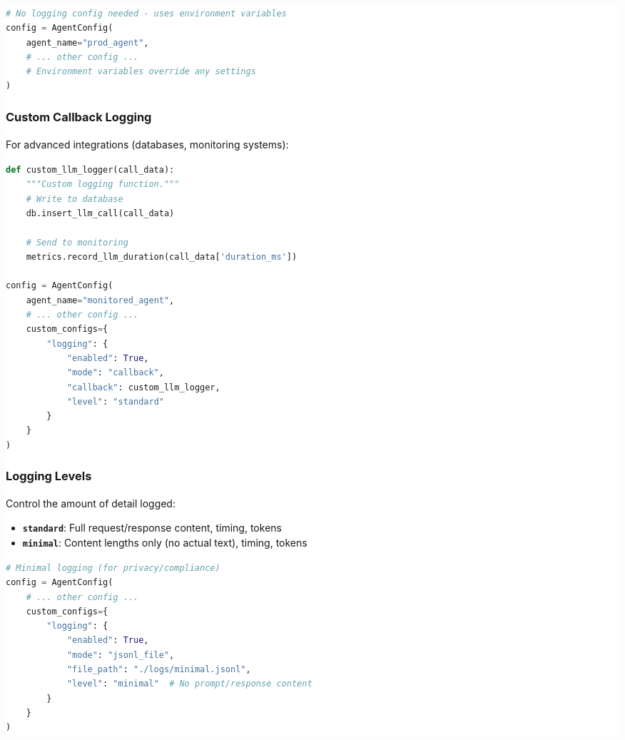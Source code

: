 ```python
# No logging config needed - uses environment variables
config = AgentConfig(
    agent_name="prod_agent",
    # ... other config ...
    # Environment variables override any settings
)
```

### Custom Callback Logging

For advanced integrations (databases, monitoring systems):

```python
def custom_llm_logger(call_data):
    """Custom logging function."""
    # Write to database
    db.insert_llm_call(call_data)
    
    # Send to monitoring
    metrics.record_llm_duration(call_data['duration_ms'])

config = AgentConfig(
    agent_name="monitored_agent",
    # ... other config ...
    custom_configs={
        "logging": {
            "enabled": True,
            "mode": "callback",
            "callback": custom_llm_logger,
            "level": "standard"
        }
    }
)
```

### Logging Levels

Control the amount of detail logged:

- **`standard`**: Full request/response content, timing, tokens
- **`minimal`**: Content lengths only (no actual text), timing, tokens

```python
# Minimal logging (for privacy/compliance)
config = AgentConfig(
    # ... other config ...
    custom_configs={
        "logging": {
            "enabled": True,
            "mode": "jsonl_file",
            "file_path": "./logs/minimal.jsonl",
            "level": "minimal"  # No prompt/response content
        }
    }
)
```

